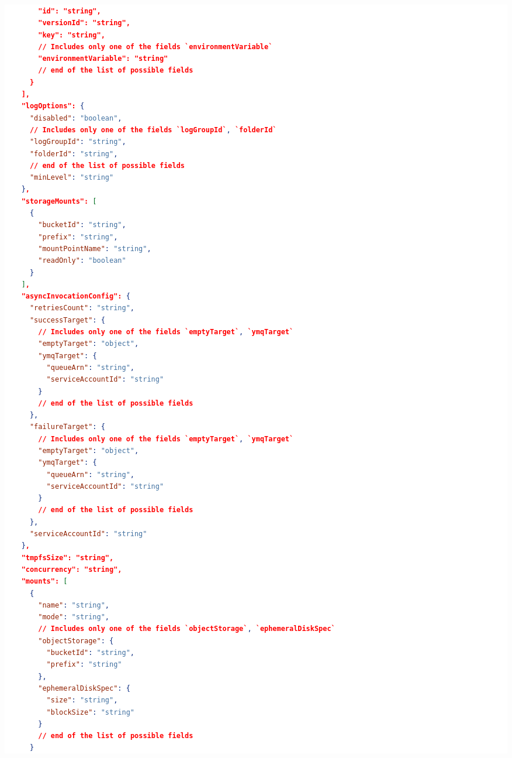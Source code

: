```json
        "id": "string",
        "versionId": "string",
        "key": "string",
        // Includes only one of the fields `environmentVariable`
        "environmentVariable": "string"
        // end of the list of possible fields
      }
    ],
    "logOptions": {
      "disabled": "boolean",
      // Includes only one of the fields `logGroupId`, `folderId`
      "logGroupId": "string",
      "folderId": "string",
      // end of the list of possible fields
      "minLevel": "string"
    },
    "storageMounts": [
      {
        "bucketId": "string",
        "prefix": "string",
        "mountPointName": "string",
        "readOnly": "boolean"
      }
    ],
    "asyncInvocationConfig": {
      "retriesCount": "string",
      "successTarget": {
        // Includes only one of the fields `emptyTarget`, `ymqTarget`
        "emptyTarget": "object",
        "ymqTarget": {
          "queueArn": "string",
          "serviceAccountId": "string"
        }
        // end of the list of possible fields
      },
      "failureTarget": {
        // Includes only one of the fields `emptyTarget`, `ymqTarget`
        "emptyTarget": "object",
        "ymqTarget": {
          "queueArn": "string",
          "serviceAccountId": "string"
        }
        // end of the list of possible fields
      },
      "serviceAccountId": "string"
    },
    "tmpfsSize": "string",
    "concurrency": "string",
    "mounts": [
      {
        "name": "string",
        "mode": "string",
        // Includes only one of the fields `objectStorage`, `ephemeralDiskSpec`
        "objectStorage": {
          "bucketId": "string",
          "prefix": "string"
        },
        "ephemeralDiskSpec": {
          "size": "string",
          "blockSize": "string"
        }
        // end of the list of possible fields
      }
```